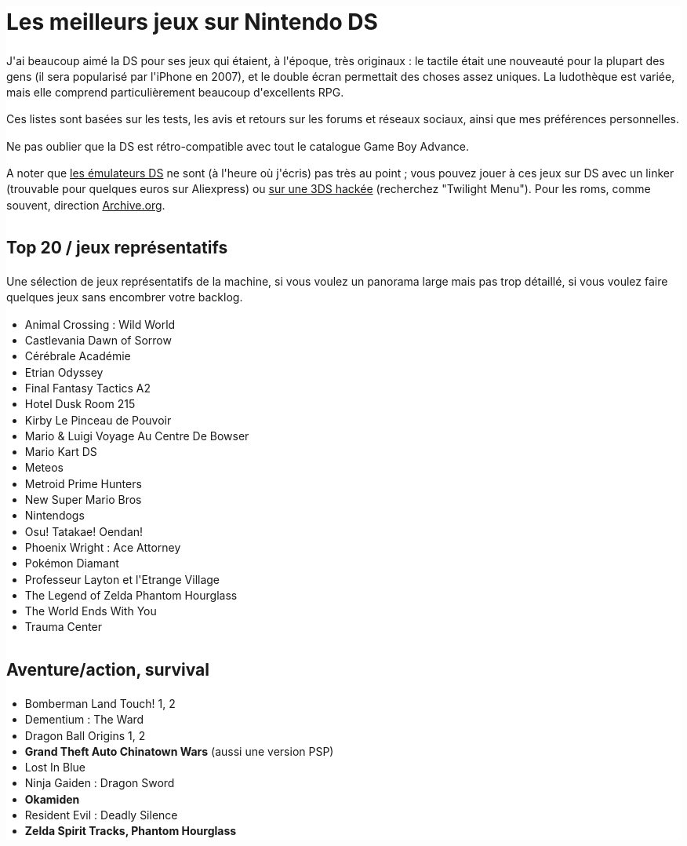 # Les meilleurs jeux sur Nintendo DS

J'ai beaucoup aimé la DS pour ses jeux qui étaient, à l'époque, très originaux : le tactile était une nouveauté pour la plupart des gens (il sera popularisé par l'iPhone en 2007), et le double écran permettait des choses assez uniques. La ludothèque est variée, mais elle comprend particulièrement beaucoup d'excellents RPG.

Ces listes sont basées sur les tests, les avis et retours sur les forums et réseaux sociaux, ainsi que mes préférences personnelles.

Ne pas oublier que la DS est rétro-compatible avec tout le catalogue Game Boy Advance.

A noter que [les émulateurs DS](http://emulation.gametechwiki.com/index.php/Nintendo_DS_emulators) ne sont (à l'heure où j'écris) pas très au point ; vous pouvez jouer à ces jeux sur DS avec un linker (trouvable pour quelques euros sur Aliexpress) ou [sur une 3DS hackée](https://3ds.hacks.guide/) (recherchez "Twilight Menu"). Pour les roms, comme souvent, direction [Archive.org](https://archive.org/download/noIntroNintendoDsDecrypted2019Jun30).

## Top 20 / jeux représentatifs

Une sélection de jeux représentatifs de la machine, si vous voulez un panorama large mais pas trop détaillé, si vous voulez faire quelques jeux sans encombrer votre backlog.

- Animal Crossing : Wild World
- Castlevania Dawn of Sorrow
- Cérébrale Académie
- Etrian Odyssey
- Final Fantasy Tactics A2
- Hotel Dusk Room 215
- Kirby Le Pinceau de Pouvoir
- Mario & Luigi Voyage Au Centre De Bowser
- Mario Kart DS
- Meteos
- Metroid Prime Hunters
- New Super Mario Bros
- Nintendogs
- Osu! Tatakae! Oendan!
- Phoenix Wright : Ace Attorney
- Pokémon Diamant
- Professeur Layton et l'Etrange Village
- The Legend of Zelda Phantom Hourglass
- The World Ends With You
- Trauma Center

## Aventure/action, survival

- Bomberman Land Touch! 1, 2
- Dementium : The Ward
- Dragon Ball Origins 1, 2
- **Grand Theft Auto Chinatown Wars** (aussi une version PSP)
- Lost In Blue
- Ninja Gaiden : Dragon Sword
- **Okamiden**
- Resident Evil : Deadly Silence
- **Zelda Spirit Tracks, Phantom Hourglass**
